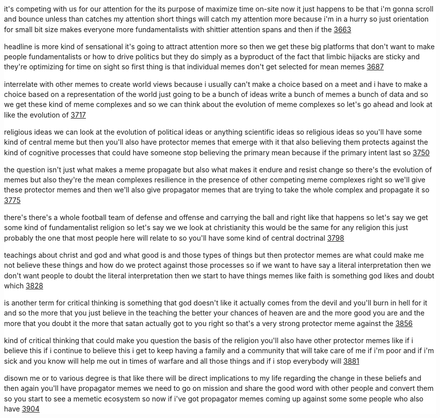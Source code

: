 it's competing with us for our attention for the its purpose of maximize time on-site now it just happens to be that i'm gonna scroll and bounce unless than catches my attention short things will catch my attention more because i'm in a hurry so just orientation for small bit size makes everyone more fundamentalists with shittier attention spans and then if the [3663](https://www.youtube.com/watch?v=7LqaotiGWjQ&t=3663.64s)

headline is more kind of sensational it's going to attract attention more so then we get these big platforms that don't want to make people fundamentalists or how to drive politics but they do simply as a byproduct of the fact that limbic hijacks are sticky and they're optimizing for time on sight so first thing is that individual memes don't get selected for mean memes [3687](https://www.youtube.com/watch?v=7LqaotiGWjQ&t=3687.16s)

interrelate with other memes to create world views because i usually can't make a choice based on a meet and i have to make a choice based on a representation of the world just going to be a bunch of ideas write a bunch of memes a bunch of data and so we get these kind of meme complexes and so we can think about the evolution of meme complexes so let's go ahead and look at like the evolution of [3717](https://www.youtube.com/watch?v=7LqaotiGWjQ&t=3717.579s)

religious ideas we can look at the evolution of political ideas or anything scientific ideas so religious ideas so you'll have some kind of central meme but then you'll also have protector memes that emerge with it that also believing them protects against the kind of cognitive processes that could have someone stop believing the primary mean because if the primary intent last so [3750](https://www.youtube.com/watch?v=7LqaotiGWjQ&t=3750.849s)

the question isn't just what makes a meme propagate but also what makes it endure and resist change so there's the evolution of memes but also they're the mean complexes resilience in the presence of other competing meme complexes right so we'll give these protector memes and then we'll also give propagator memes that are trying to take the whole complex and propagate it so [3775](https://www.youtube.com/watch?v=7LqaotiGWjQ&t=3775.299s)

there's there's a whole football team of defense and offense and carrying the ball and right like that happens so let's say we get some kind of fundamentalist religion so let's say we we look at christianity this would be the same for any religion this just probably the one that most people here will relate to so you'll have some kind of central doctrinal [3798](https://www.youtube.com/watch?v=7LqaotiGWjQ&t=3798.26s)

teachings about christ and god and what good is and those types of things but then protector memes are what could make me not believe these things and how do we protect against those processes so if we want to have say a literal interpretation then we don't want people to doubt the literal interpretation then we start to have things memes like faith is something god likes and doubt which [3828](https://www.youtube.com/watch?v=7LqaotiGWjQ&t=3828.64s)

is another term for critical thinking is something that god doesn't like it actually comes from the devil and you'll burn in hell for it and so the more that you just believe in the teaching the better your chances of heaven are and the more good you are and the more that you doubt it the more that satan actually got to you right so that's a very strong protector meme against the [3856](https://www.youtube.com/watch?v=7LqaotiGWjQ&t=3856.039s)

kind of critical thinking that could make you question the basis of the religion you'll also have other protector memes like if i believe this if i continue to believe this i get to keep having a family and a community that will take care of me if i'm poor and if i'm sick and you know will help me out in times of warfare and all those things and if i stop everybody will [3881](https://www.youtube.com/watch?v=7LqaotiGWjQ&t=3881.029s)

disown me or to various degree is that like there will be direct implications to my life regarding the change in these beliefs and then again you'll have propagator memes we need to go on mission and share the good word with other people and convert them so you start to see a memetic ecosystem so now if i've got propagator memes coming up against some some people who also have [3904](https://www.youtube.com/watch?v=7LqaotiGWjQ&t=3904.309s)
